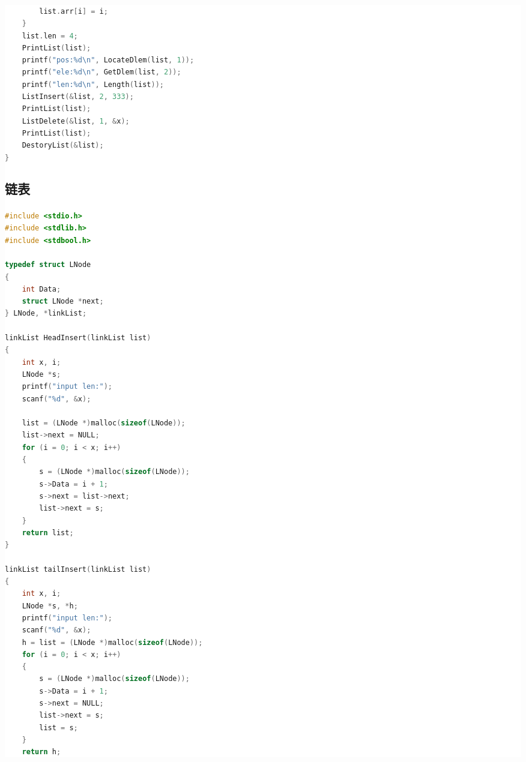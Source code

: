 ```c
        list.arr[i] = i;
    }
    list.len = 4;
    PrintList(list);
    printf("pos:%d\n", LocateDlem(list, 1));
    printf("ele:%d\n", GetDlem(list, 2));
    printf("len:%d\n", Length(list));
    ListInsert(&list, 2, 333);
    PrintList(list);
    ListDelete(&list, 1, &x);
    PrintList(list);
    DestoryList(&list);
}	
```

## 链表

```c
#include <stdio.h>
#include <stdlib.h>
#include <stdbool.h>

typedef struct LNode
{
    int Data;
    struct LNode *next;
} LNode, *linkList;

linkList HeadInsert(linkList list)
{
    int x, i;
    LNode *s;
    printf("input len:");
    scanf("%d", &x);

    list = (LNode *)malloc(sizeof(LNode));
    list->next = NULL;
    for (i = 0; i < x; i++)
    {
        s = (LNode *)malloc(sizeof(LNode));
        s->Data = i + 1;
        s->next = list->next;
        list->next = s;
    }
    return list;
}

linkList tailInsert(linkList list)
{
    int x, i;
    LNode *s, *h;
    printf("input len:");
    scanf("%d", &x);
    h = list = (LNode *)malloc(sizeof(LNode));
    for (i = 0; i < x; i++)
    {
        s = (LNode *)malloc(sizeof(LNode));
        s->Data = i + 1;
        s->next = NULL;
        list->next = s;
        list = s;
    }
    return h;
```